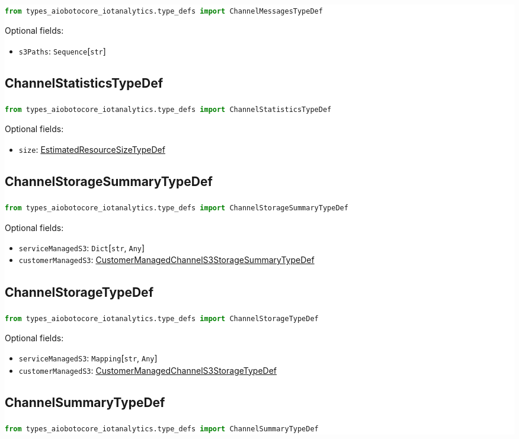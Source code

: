 ```python
from types_aiobotocore_iotanalytics.type_defs import ChannelMessagesTypeDef
```

Optional fields:

- `s3Paths`: `Sequence`\[`str`\]

<a id="channelstatisticstypedef"></a>

## ChannelStatisticsTypeDef

```python
from types_aiobotocore_iotanalytics.type_defs import ChannelStatisticsTypeDef
```

Optional fields:

- `size`:
  [EstimatedResourceSizeTypeDef](./type_defs.md#estimatedresourcesizetypedef)

<a id="channelstoragesummarytypedef"></a>

## ChannelStorageSummaryTypeDef

```python
from types_aiobotocore_iotanalytics.type_defs import ChannelStorageSummaryTypeDef
```

Optional fields:

- `serviceManagedS3`: `Dict`\[`str`, `Any`\]
- `customerManagedS3`:
  [CustomerManagedChannelS3StorageSummaryTypeDef](./type_defs.md#customermanagedchannels3storagesummarytypedef)

<a id="channelstoragetypedef"></a>

## ChannelStorageTypeDef

```python
from types_aiobotocore_iotanalytics.type_defs import ChannelStorageTypeDef
```

Optional fields:

- `serviceManagedS3`: `Mapping`\[`str`, `Any`\]
- `customerManagedS3`:
  [CustomerManagedChannelS3StorageTypeDef](./type_defs.md#customermanagedchannels3storagetypedef)

<a id="channelsummarytypedef"></a>

## ChannelSummaryTypeDef

```python
from types_aiobotocore_iotanalytics.type_defs import ChannelSummaryTypeDef
```
